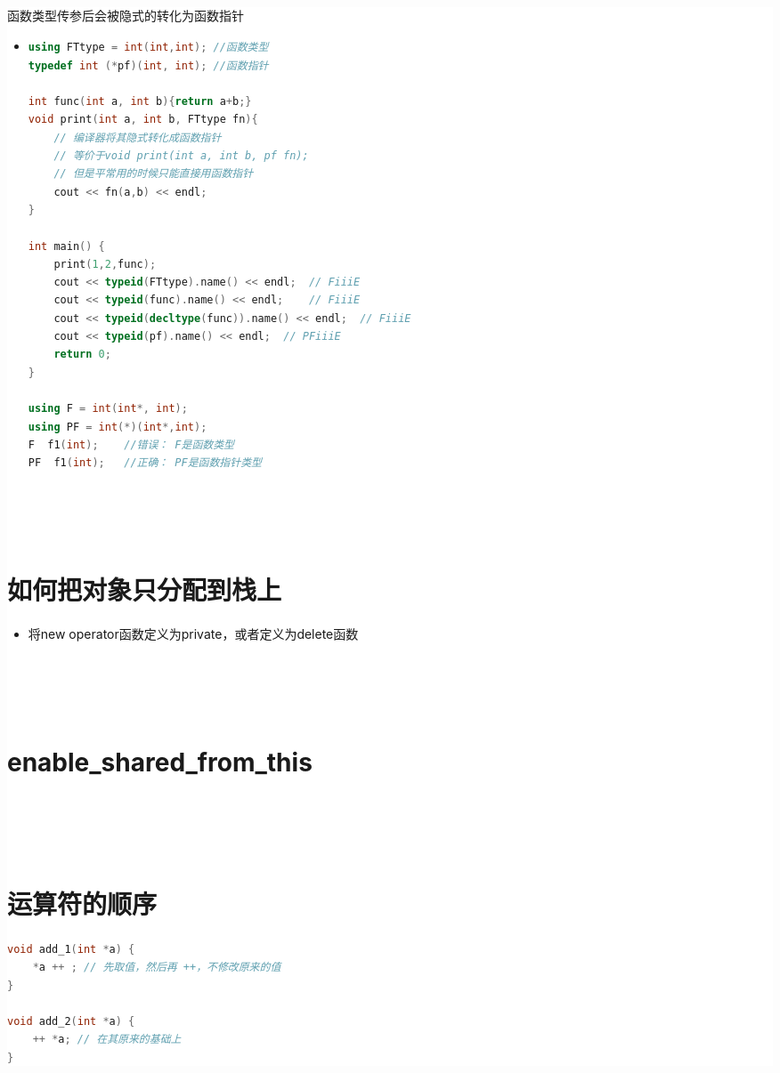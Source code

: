 函数类型传参后会被隐式的转化为函数指针

- ```cpp
  using FTtype = int(int,int); //函数类型
  typedef int (*pf)(int, int); //函数指针
  
  int func(int a, int b){return a+b;}
  void print(int a, int b, FTtype fn){
      // 编译器将其隐式转化成函数指针
      // 等价于void print(int a, int b, pf fn);
      // 但是平常用的时候只能直接用函数指针
      cout << fn(a,b) << endl;
  }
  
  int main() {
      print(1,2,func);
      cout << typeid(FTtype).name() << endl;  // FiiiE
      cout << typeid(func).name() << endl;    // FiiiE
      cout << typeid(decltype(func)).name() << endl;  // FiiiE
      cout << typeid(pf).name() << endl;  // PFiiiE
      return 0;
  }
  
  using F = int(int*, int);
  using PF = int(*)(int*,int);
  F  f1(int);    //错误： F是函数类型
  PF  f1(int);   //正确： PF是函数指针类型
  ```

<br/>

<br/>

<br/>

# 如何把对象只分配到栈上

- 将new operator函数定义为private，或者定义为delete函数

<br/>

<br/>

<br/>

# enable_shared_from_this

<br/>

<br/>

<br/>

# 运算符的顺序

```c++
void add_1(int *a) {
    *a ++ ; // 先取值，然后再 ++，不修改原来的值
}

void add_2(int *a) {
    ++ *a; // 在其原来的基础上 
}
```
